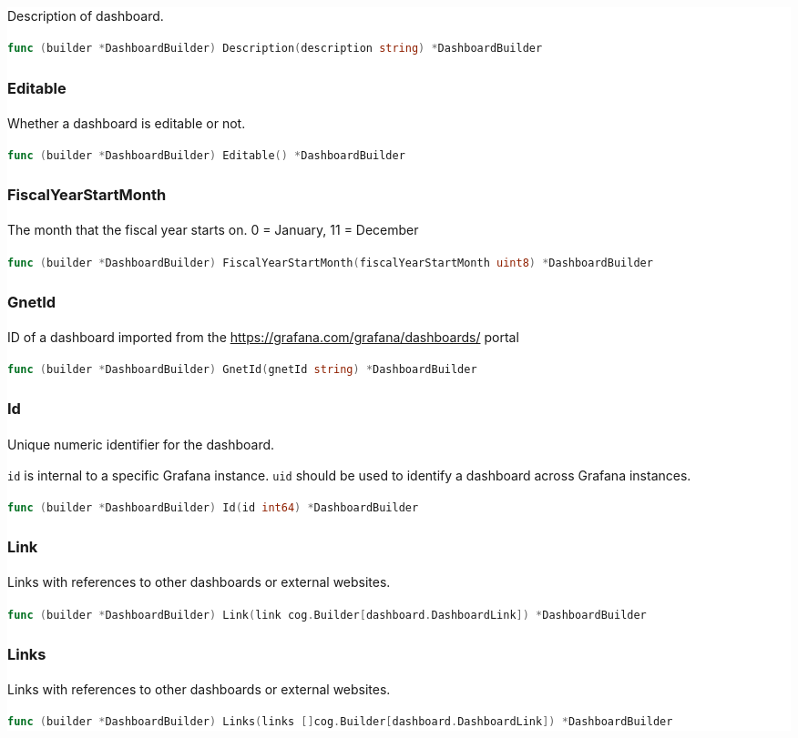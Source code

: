 Description of dashboard.

```go
func (builder *DashboardBuilder) Description(description string) *DashboardBuilder
```

### <span class="badge object-method"></span> Editable

Whether a dashboard is editable or not.

```go
func (builder *DashboardBuilder) Editable() *DashboardBuilder
```

### <span class="badge object-method"></span> FiscalYearStartMonth

The month that the fiscal year starts on.  0 = January, 11 = December

```go
func (builder *DashboardBuilder) FiscalYearStartMonth(fiscalYearStartMonth uint8) *DashboardBuilder
```

### <span class="badge object-method"></span> GnetId

ID of a dashboard imported from the https://grafana.com/grafana/dashboards/ portal

```go
func (builder *DashboardBuilder) GnetId(gnetId string) *DashboardBuilder
```

### <span class="badge object-method"></span> Id

Unique numeric identifier for the dashboard.

`id` is internal to a specific Grafana instance. `uid` should be used to identify a dashboard across Grafana instances.

```go
func (builder *DashboardBuilder) Id(id int64) *DashboardBuilder
```

### <span class="badge object-method"></span> Link

Links with references to other dashboards or external websites.

```go
func (builder *DashboardBuilder) Link(link cog.Builder[dashboard.DashboardLink]) *DashboardBuilder
```

### <span class="badge object-method"></span> Links

Links with references to other dashboards or external websites.

```go
func (builder *DashboardBuilder) Links(links []cog.Builder[dashboard.DashboardLink]) *DashboardBuilder
```
